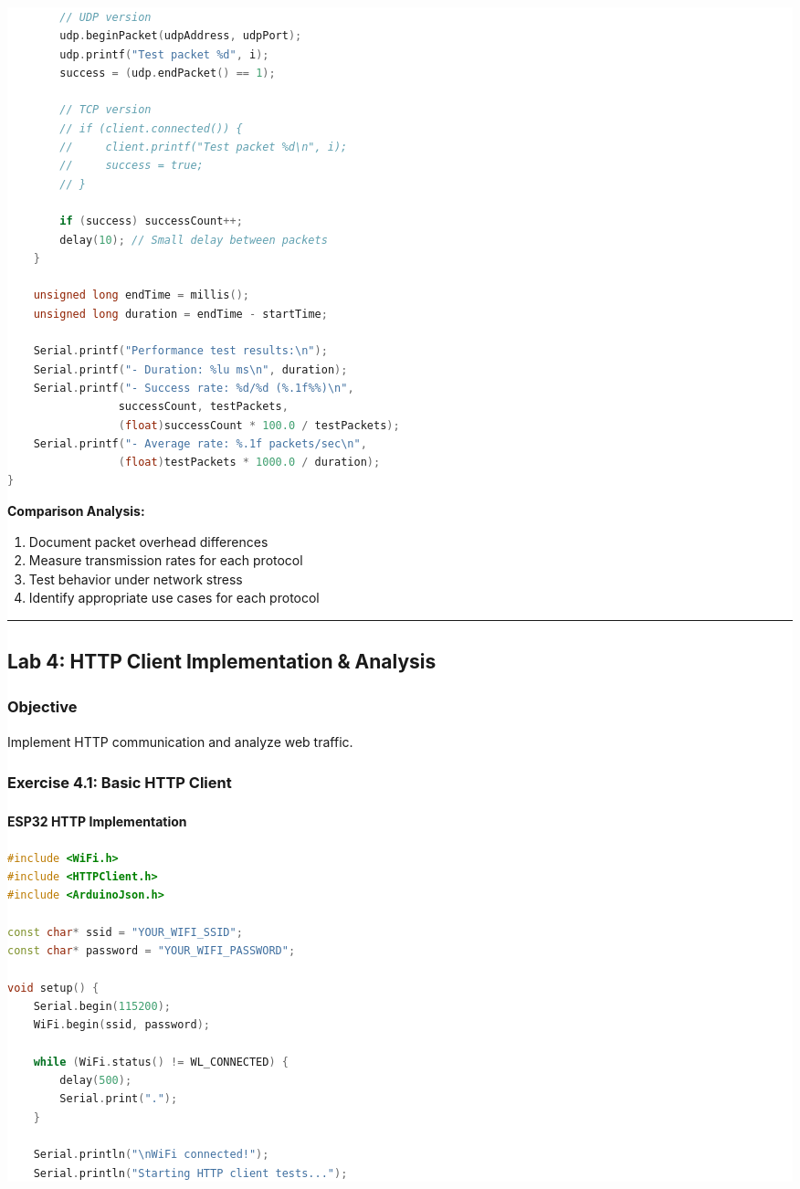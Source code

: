 ```cpp
        // UDP version
        udp.beginPacket(udpAddress, udpPort);
        udp.printf("Test packet %d", i);
        success = (udp.endPacket() == 1);
        
        // TCP version
        // if (client.connected()) {
        //     client.printf("Test packet %d\n", i);
        //     success = true;
        // }
        
        if (success) successCount++;
        delay(10); // Small delay between packets
    }
    
    unsigned long endTime = millis();
    unsigned long duration = endTime - startTime;
    
    Serial.printf("Performance test results:\n");
    Serial.printf("- Duration: %lu ms\n", duration);
    Serial.printf("- Success rate: %d/%d (%.1f%%)\n", 
                 successCount, testPackets, 
                 (float)successCount * 100.0 / testPackets);
    Serial.printf("- Average rate: %.1f packets/sec\n", 
                 (float)testPackets * 1000.0 / duration);
}
```

**Comparison Analysis:**
1. Document packet overhead differences
2. Measure transmission rates for each protocol
3. Test behavior under network stress
4. Identify appropriate use cases for each protocol

---

## Lab 4: HTTP Client Implementation & Analysis

### Objective
Implement HTTP communication and analyze web traffic.

### Exercise 4.1: Basic HTTP Client

#### ESP32 HTTP Implementation
```cpp
#include <WiFi.h>
#include <HTTPClient.h>
#include <ArduinoJson.h>

const char* ssid = "YOUR_WIFI_SSID";
const char* password = "YOUR_WIFI_PASSWORD";

void setup() {
    Serial.begin(115200);
    WiFi.begin(ssid, password);
    
    while (WiFi.status() != WL_CONNECTED) {
        delay(500);
        Serial.print(".");
    }
    
    Serial.println("\nWiFi connected!");
    Serial.println("Starting HTTP client tests...");
```